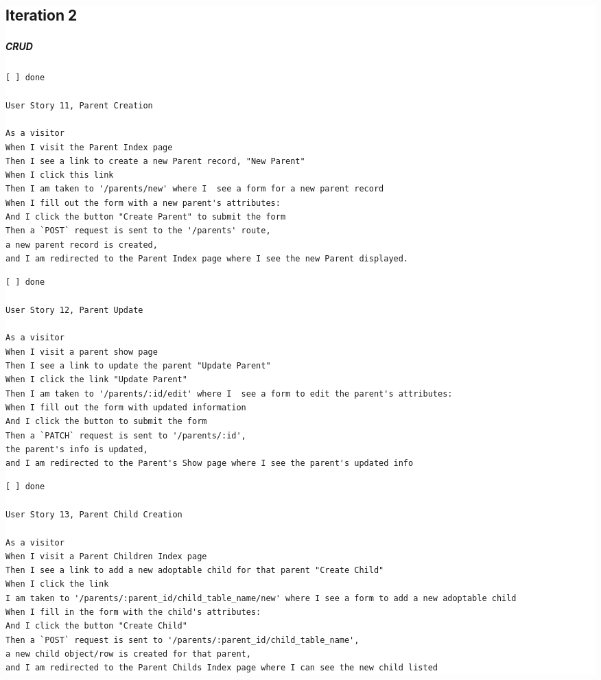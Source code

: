 
## Iteration 2

##### CRUD

```
[ ] done

User Story 11, Parent Creation 

As a visitor
When I visit the Parent Index page
Then I see a link to create a new Parent record, "New Parent"
When I click this link
Then I am taken to '/parents/new' where I  see a form for a new parent record
When I fill out the form with a new parent's attributes:
And I click the button "Create Parent" to submit the form
Then a `POST` request is sent to the '/parents' route,
a new parent record is created,
and I am redirected to the Parent Index page where I see the new Parent displayed.
```


```
[ ] done

User Story 12, Parent Update 

As a visitor
When I visit a parent show page
Then I see a link to update the parent "Update Parent"
When I click the link "Update Parent"
Then I am taken to '/parents/:id/edit' where I  see a form to edit the parent's attributes:
When I fill out the form with updated information
And I click the button to submit the form
Then a `PATCH` request is sent to '/parents/:id',
the parent's info is updated,
and I am redirected to the Parent's Show page where I see the parent's updated info
```

```
[ ] done

User Story 13, Parent Child Creation 

As a visitor
When I visit a Parent Children Index page
Then I see a link to add a new adoptable child for that parent "Create Child"
When I click the link
I am taken to '/parents/:parent_id/child_table_name/new' where I see a form to add a new adoptable child
When I fill in the form with the child's attributes:
And I click the button "Create Child"
Then a `POST` request is sent to '/parents/:parent_id/child_table_name',
a new child object/row is created for that parent,
and I am redirected to the Parent Childs Index page where I can see the new child listed
```
